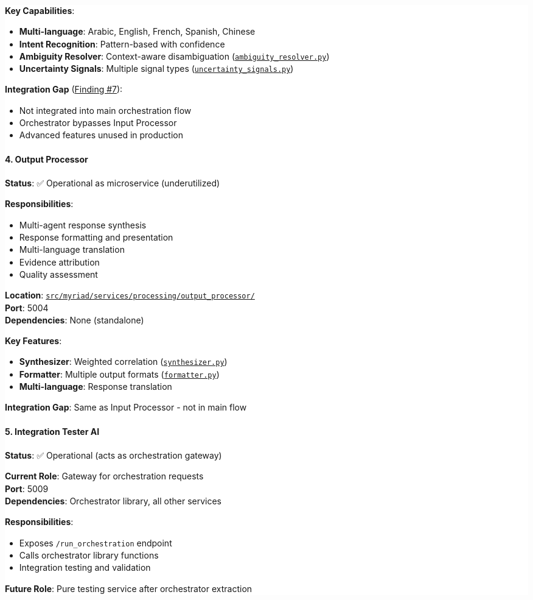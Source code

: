 **Key Capabilities**:

- **Multi-language**: Arabic, English, French, Spanish, Chinese
- **Intent Recognition**: Pattern-based with confidence
- **Ambiguity Resolver**: Context-aware disambiguation ([`ambiguity_resolver.py`](../../src/myriad/services/processing/input_processor/ambiguity_resolver.py))
- **Uncertainty Signals**: Multiple signal types ([`uncertainty_signals.py`](../../src/myriad/core/uncertainty/uncertainty_signals.py))

**Integration Gap** ([Finding #7](../SEGMENT_1_ARCHITECTURE_FINDINGS.md)):

- Not integrated into main orchestration flow
- Orchestrator bypasses Input Processor
- Advanced features unused in production

#### 4. Output Processor

**Status**: ✅ Operational as microservice (underutilized)

**Responsibilities**:

- Multi-agent response synthesis
- Response formatting and presentation
- Multi-language translation
- Evidence attribution
- Quality assessment

**Location**: [`src/myriad/services/processing/output_processor/`](../../src/myriad/services/processing/output_processor/)  
**Port**: 5004  
**Dependencies**: None (standalone)

**Key Features**:

- **Synthesizer**: Weighted correlation ([`synthesizer.py`](../../src/myriad/services/processing/output_processor/synthesizer.py))
- **Formatter**: Multiple output formats ([`formatter.py`](../../src/myriad/services/processing/output_processor/formatter.py))
- **Multi-language**: Response translation

**Integration Gap**: Same as Input Processor - not in main flow

#### 5. Integration Tester AI

**Status**: ✅ Operational (acts as orchestration gateway)

**Current Role**: Gateway for orchestration requests  
**Port**: 5009  
**Dependencies**: Orchestrator library, all other services

**Responsibilities**:

- Exposes `/run_orchestration` endpoint
- Calls orchestrator library functions
- Integration testing and validation

**Future Role**: Pure testing service after orchestrator extraction
